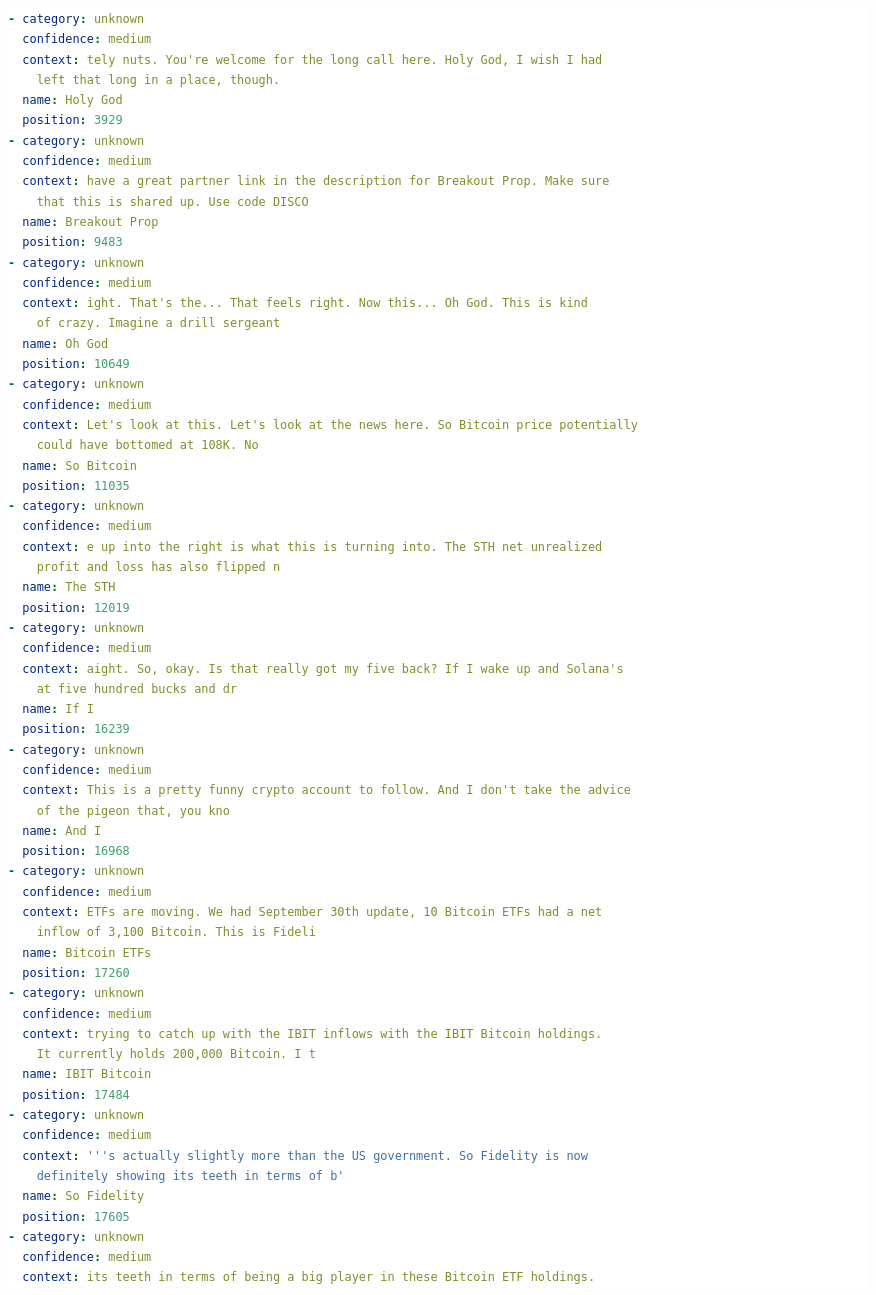 ```yaml
- category: unknown
  confidence: medium
  context: tely nuts. You're welcome for the long call here. Holy God, I wish I had
    left that long in a place, though.
  name: Holy God
  position: 3929
- category: unknown
  confidence: medium
  context: have a great partner link in the description for Breakout Prop. Make sure
    that this is shared up. Use code DISCO
  name: Breakout Prop
  position: 9483
- category: unknown
  confidence: medium
  context: ight. That's the... That feels right. Now this... Oh God. This is kind
    of crazy. Imagine a drill sergeant
  name: Oh God
  position: 10649
- category: unknown
  confidence: medium
  context: Let's look at this. Let's look at the news here. So Bitcoin price potentially
    could have bottomed at 108K. No
  name: So Bitcoin
  position: 11035
- category: unknown
  confidence: medium
  context: e up into the right is what this is turning into. The STH net unrealized
    profit and loss has also flipped n
  name: The STH
  position: 12019
- category: unknown
  confidence: medium
  context: aight. So, okay. Is that really got my five back? If I wake up and Solana's
    at five hundred bucks and dr
  name: If I
  position: 16239
- category: unknown
  confidence: medium
  context: This is a pretty funny crypto account to follow. And I don't take the advice
    of the pigeon that, you kno
  name: And I
  position: 16968
- category: unknown
  confidence: medium
  context: ETFs are moving. We had September 30th update, 10 Bitcoin ETFs had a net
    inflow of 3,100 Bitcoin. This is Fideli
  name: Bitcoin ETFs
  position: 17260
- category: unknown
  confidence: medium
  context: trying to catch up with the IBIT inflows with the IBIT Bitcoin holdings.
    It currently holds 200,000 Bitcoin. I t
  name: IBIT Bitcoin
  position: 17484
- category: unknown
  confidence: medium
  context: '''s actually slightly more than the US government. So Fidelity is now
    definitely showing its teeth in terms of b'
  name: So Fidelity
  position: 17605
- category: unknown
  confidence: medium
  context: its teeth in terms of being a big player in these Bitcoin ETF holdings.
```